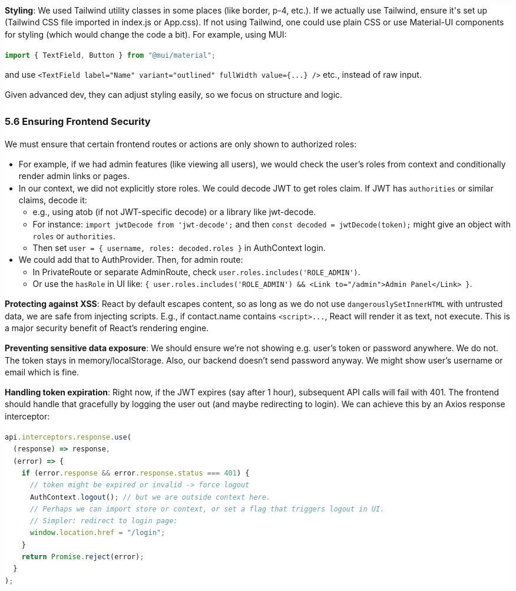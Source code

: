 **Styling**:
We used Tailwind utility classes in some places (like border, p-4, etc.). If we actually use Tailwind, ensure it's set up (Tailwind CSS file imported in index.js or App.css). If not using Tailwind, one could use plain CSS or use Material-UI components for styling (which would change the code a bit). For example, using MUI:

```jsx
import { TextField, Button } from "@mui/material";
```

and use `<TextField label="Name" variant="outlined" fullWidth value={...} />` etc., instead of raw input.

Given advanced dev, they can adjust styling easily, so we focus on structure and logic.

### **5.6 Ensuring Frontend Security**

We must ensure that certain frontend routes or actions are only shown to authorized roles:

- For example, if we had admin features (like viewing all users), we would check the user’s roles from context and conditionally render admin links or pages.
- In our context, we did not explicitly store roles. We could decode JWT to get roles claim. If JWT has `authorities` or similar claims, decode it:
  - e.g., using atob (if not JWT-specific decode) or a library like jwt-decode.
  - For instance: `import jwtDecode from 'jwt-decode';` and then `const decoded = jwtDecode(token);` might give an object with `roles` or `authorities`.
  - Then set `user = { username, roles: decoded.roles }` in AuthContext login.
- We could add that to AuthProvider. Then, for admin route:
  - In PrivateRoute or separate AdminRoute, check `user.roles.includes('ROLE_ADMIN')`.
  - Or use the `hasRole` in UI like: `{ user.roles.includes('ROLE_ADMIN') && <Link to="/admin">Admin Panel</Link> }`.

**Protecting against XSS**:
React by default escapes content, so as long as we do not use `dangerouslySetInnerHTML` with untrusted data, we are safe from injecting scripts. E.g., if contact.name contains `<script>...`, React will render it as text, not execute. This is a major security benefit of React’s rendering engine.

**Preventing sensitive data exposure**:
We should ensure we’re not showing e.g. user’s token or password anywhere. We do not. The token stays in memory/localStorage. Also, our backend doesn’t send password anyway. We might show user’s username or email which is fine.

**Handling token expiration**:
Right now, if the JWT expires (say after 1 hour), subsequent API calls will fail with 401. The frontend should handle that gracefully by logging the user out (and maybe redirecting to login). We can achieve this by an Axios response interceptor:

```jsx
api.interceptors.response.use(
  (response) => response,
  (error) => {
    if (error.response && error.response.status === 401) {
      // token might be expired or invalid -> force logout
      AuthContext.logout(); // but we are outside context here.
      // Perhaps we can import store or context, or set a flag that triggers logout in UI.
      // Simpler: redirect to login page:
      window.location.href = "/login";
    }
    return Promise.reject(error);
  }
);
```
